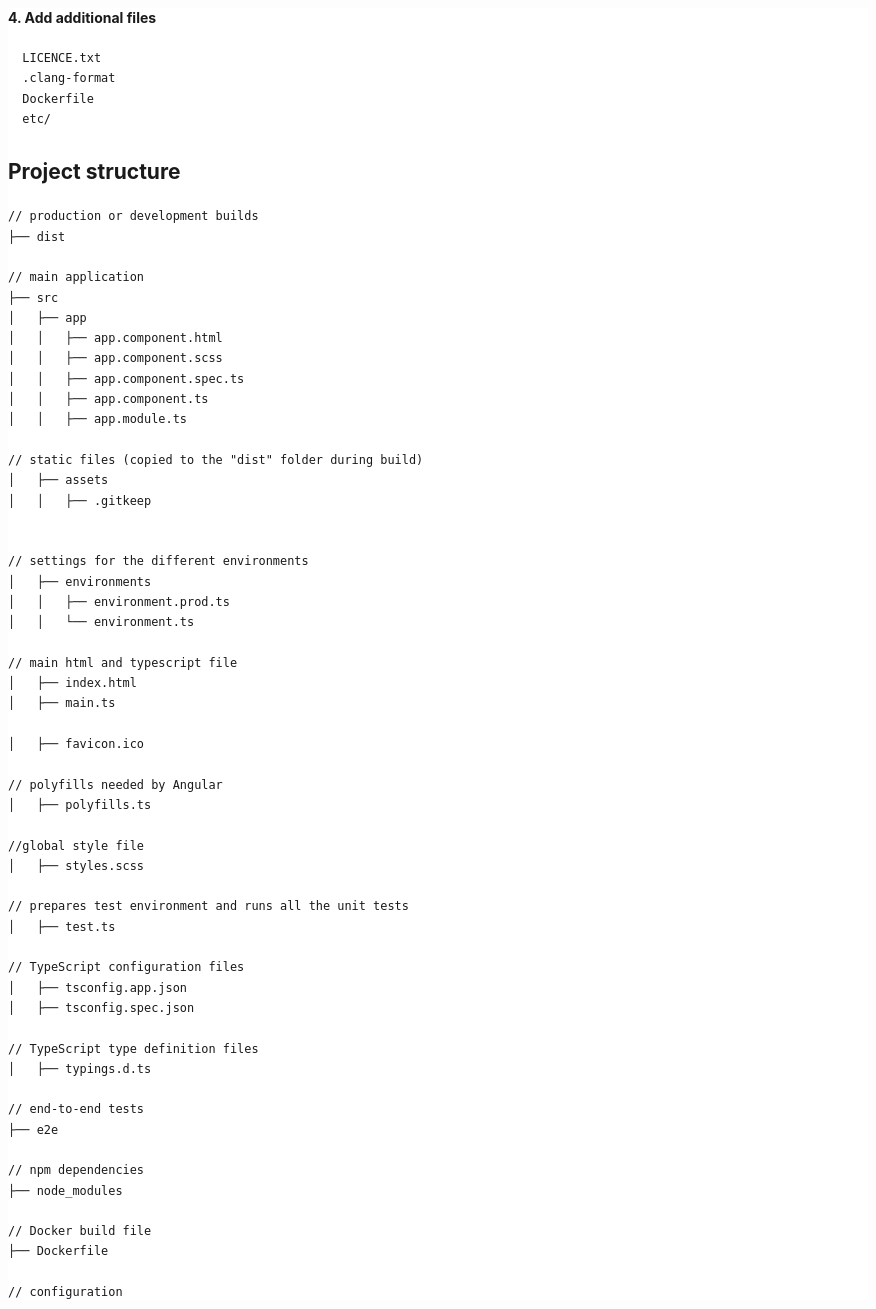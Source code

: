 #### 4. Add additional files
      LICENCE.txt
      .clang-format
      Dockerfile
      etc/

## Project structure

```
// production or development builds
├── dist  

// main application
├── src
│   ├── app
│   │   ├── app.component.html
│   │   ├── app.component.scss
│   │   ├── app.component.spec.ts
│   │   ├── app.component.ts
│   │   ├── app.module.ts

// static files (copied to the "dist" folder during build)
│   ├── assets
│   │   ├── .gitkeep


// settings for the different environments
│   ├── environments
│   │   ├── environment.prod.ts
│   │   └── environment.ts

// main html and typescript file
│   ├── index.html
│   ├── main.ts

│   ├── favicon.ico

// polyfills needed by Angular
│   ├── polyfills.ts

//global style file
│   ├── styles.scss

// prepares test environment and runs all the unit tests
│   ├── test.ts

// TypeScript configuration files
│   ├── tsconfig.app.json
│   ├── tsconfig.spec.json

// TypeScript type definition files
│   ├── typings.d.ts

// end-to-end tests
├── e2e

// npm dependencies
├── node_modules

// Docker build file
├── Dockerfile

// configuration
```